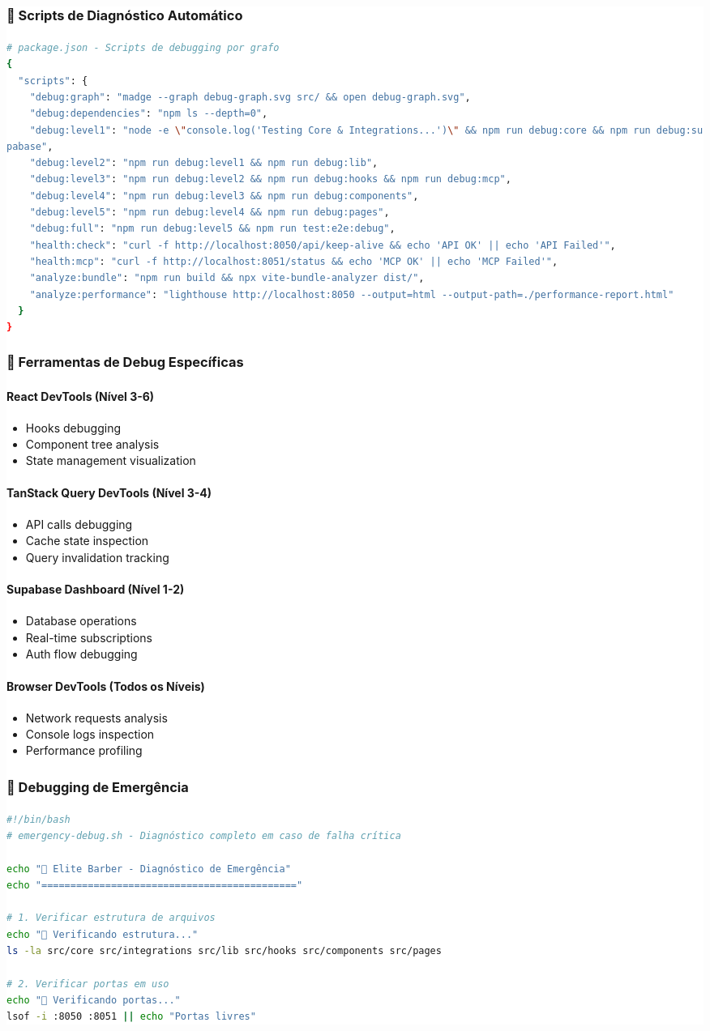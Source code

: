 ### 🔧 Scripts de Diagnóstico Automático

```bash
# package.json - Scripts de debugging por grafo
{
  "scripts": {
    "debug:graph": "madge --graph debug-graph.svg src/ && open debug-graph.svg",
    "debug:dependencies": "npm ls --depth=0",
    "debug:level1": "node -e \"console.log('Testing Core & Integrations...')\" && npm run debug:core && npm run debug:supabase",
    "debug:level2": "npm run debug:level1 && npm run debug:lib",
    "debug:level3": "npm run debug:level2 && npm run debug:hooks && npm run debug:mcp",
    "debug:level4": "npm run debug:level3 && npm run debug:components",
    "debug:level5": "npm run debug:level4 && npm run debug:pages",
    "debug:full": "npm run debug:level5 && npm run test:e2e:debug",
    "health:check": "curl -f http://localhost:8050/api/keep-alive && echo 'API OK' || echo 'API Failed'",
    "health:mcp": "curl -f http://localhost:8051/status && echo 'MCP OK' || echo 'MCP Failed'",
    "analyze:bundle": "npm run build && npx vite-bundle-analyzer dist/",
    "analyze:performance": "lighthouse http://localhost:8050 --output=html --output-path=./performance-report.html"
  }
}
```

### 🎯 Ferramentas de Debug Específicas

#### **React DevTools** (Nível 3-6)
- Hooks debugging
- Component tree analysis  
- State management visualization

#### **TanStack Query DevTools** (Nível 3-4)
- API calls debugging
- Cache state inspection
- Query invalidation tracking

#### **Supabase Dashboard** (Nível 1-2)
- Database operations
- Real-time subscriptions
- Auth flow debugging

#### **Browser DevTools** (Todos os Níveis)
- Network requests analysis
- Console logs inspection
- Performance profiling

### 🚨 Debugging de Emergência

```bash
#!/bin/bash
# emergency-debug.sh - Diagnóstico completo em caso de falha crítica

echo "🚨 Elite Barber - Diagnóstico de Emergência"
echo "============================================"

# 1. Verificar estrutura de arquivos
echo "📁 Verificando estrutura..."
ls -la src/core src/integrations src/lib src/hooks src/components src/pages

# 2. Verificar portas em uso
echo "🔌 Verificando portas..."
lsof -i :8050 :8051 || echo "Portas livres"

```